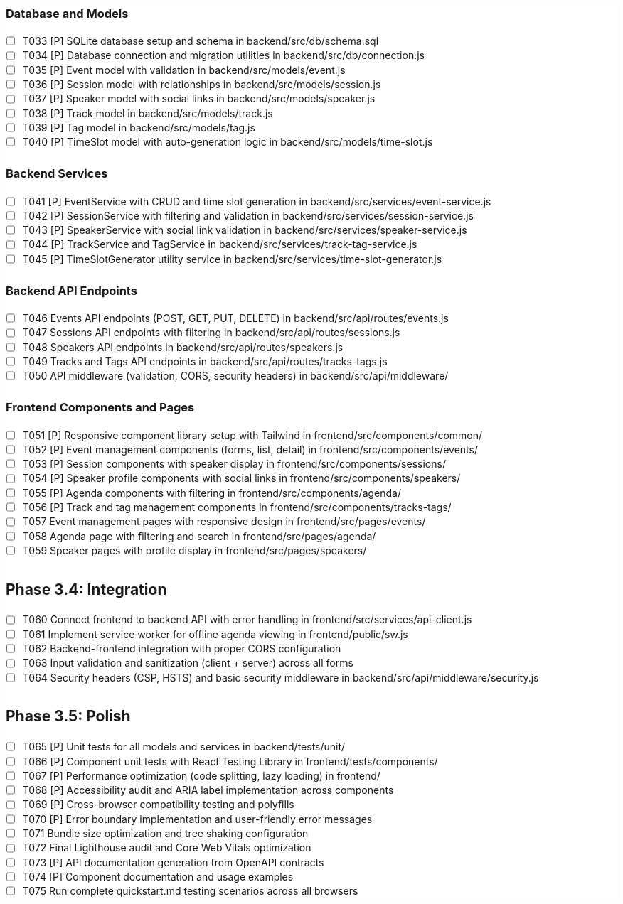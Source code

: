 ### Database and Models
- [ ] T033 [P] SQLite database setup and schema in backend/src/db/schema.sql
- [ ] T034 [P] Database connection and migration utilities in backend/src/db/connection.js
- [ ] T035 [P] Event model with validation in backend/src/models/event.js
- [ ] T036 [P] Session model with relationships in backend/src/models/session.js
- [ ] T037 [P] Speaker model with social links in backend/src/models/speaker.js
- [ ] T038 [P] Track model in backend/src/models/track.js
- [ ] T039 [P] Tag model in backend/src/models/tag.js
- [ ] T040 [P] TimeSlot model with auto-generation logic in backend/src/models/time-slot.js

### Backend Services
- [ ] T041 [P] EventService with CRUD and time slot generation in backend/src/services/event-service.js
- [ ] T042 [P] SessionService with filtering and validation in backend/src/services/session-service.js
- [ ] T043 [P] SpeakerService with social link validation in backend/src/services/speaker-service.js
- [ ] T044 [P] TrackService and TagService in backend/src/services/track-tag-service.js
- [ ] T045 [P] TimeSlotGenerator utility service in backend/src/services/time-slot-generator.js

### Backend API Endpoints
- [ ] T046 Events API endpoints (POST, GET, PUT, DELETE) in backend/src/api/routes/events.js
- [ ] T047 Sessions API endpoints with filtering in backend/src/api/routes/sessions.js
- [ ] T048 Speakers API endpoints in backend/src/api/routes/speakers.js
- [ ] T049 Tracks and Tags API endpoints in backend/src/api/routes/tracks-tags.js
- [ ] T050 API middleware (validation, CORS, security headers) in backend/src/api/middleware/

### Frontend Components and Pages
- [ ] T051 [P] Responsive component library setup with Tailwind in frontend/src/components/common/
- [ ] T052 [P] Event management components (forms, list, detail) in frontend/src/components/events/
- [ ] T053 [P] Session components with speaker display in frontend/src/components/sessions/
- [ ] T054 [P] Speaker profile components with social links in frontend/src/components/speakers/
- [ ] T055 [P] Agenda components with filtering in frontend/src/components/agenda/
- [ ] T056 [P] Track and tag management components in frontend/src/components/tracks-tags/
- [ ] T057 Event management pages with responsive design in frontend/src/pages/events/
- [ ] T058 Agenda page with filtering and search in frontend/src/pages/agenda/
- [ ] T059 Speaker pages with profile display in frontend/src/pages/speakers/

## Phase 3.4: Integration
- [ ] T060 Connect frontend to backend API with error handling in frontend/src/services/api-client.js
- [ ] T061 Implement service worker for offline agenda viewing in frontend/public/sw.js
- [ ] T062 Backend-frontend integration with proper CORS configuration
- [ ] T063 Input validation and sanitization (client + server) across all forms
- [ ] T064 Security headers (CSP, HSTS) and basic security middleware in backend/src/api/middleware/security.js

## Phase 3.5: Polish
- [ ] T065 [P] Unit tests for all models and services in backend/tests/unit/
- [ ] T066 [P] Component unit tests with React Testing Library in frontend/tests/components/
- [ ] T067 [P] Performance optimization (code splitting, lazy loading) in frontend/
- [ ] T068 [P] Accessibility audit and ARIA label implementation across components
- [ ] T069 [P] Cross-browser compatibility testing and polyfills
- [ ] T070 [P] Error boundary implementation and user-friendly error messages
- [ ] T071 Bundle size optimization and tree shaking configuration
- [ ] T072 Final Lighthouse audit and Core Web Vitals optimization
- [ ] T073 [P] API documentation generation from OpenAPI contracts
- [ ] T074 [P] Component documentation and usage examples
- [ ] T075 Run complete quickstart.md testing scenarios across all browsers
